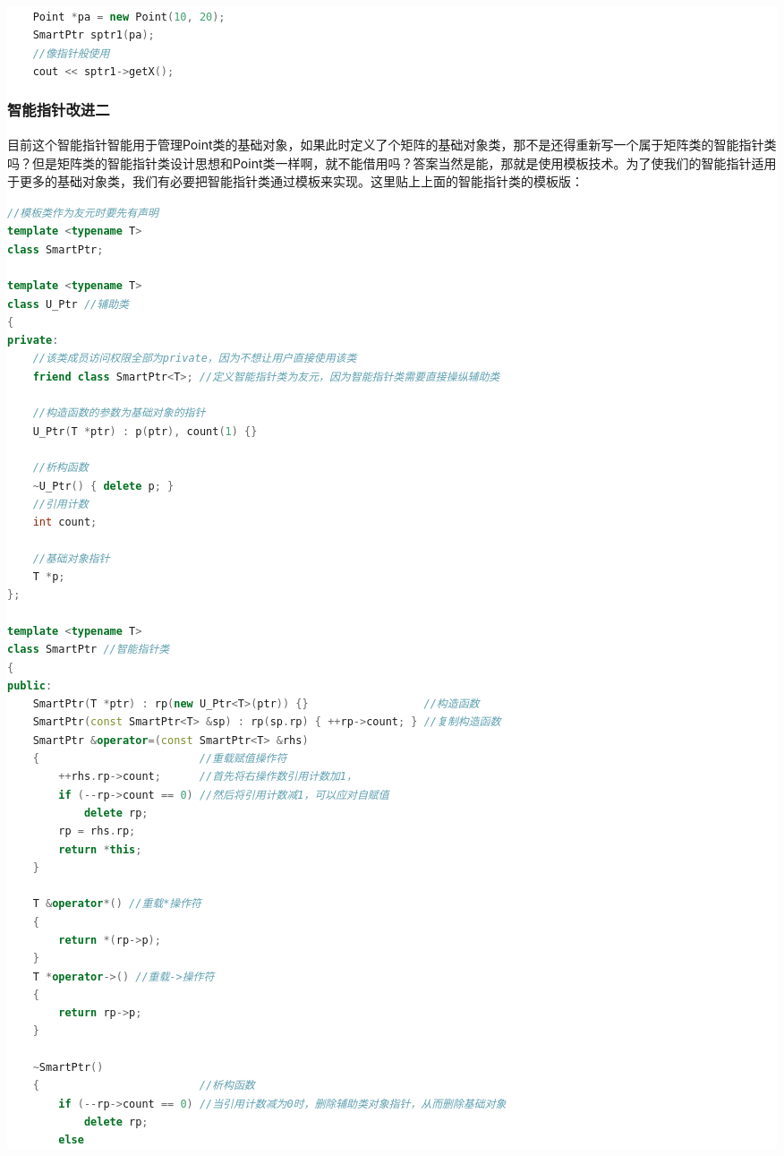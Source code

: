 ```c++
    Point *pa = new Point(10, 20);
    SmartPtr sptr1(pa);
    //像指针般使用
    cout << sptr1->getX();
```

### 智能指针改进二

目前这个智能指针智能用于管理Point类的基础对象，如果此时定义了个矩阵的基础对象类，那不是还得重新写一个属于矩阵类的智能指针类吗？但是矩阵类的智能指针类设计思想和Point类一样啊，就不能借用吗？答案当然是能，那就是使用模板技术。为了使我们的智能指针适用于更多的基础对象类，我们有必要把智能指针类通过模板来实现。这里贴上上面的智能指针类的模板版：

```c++
//模板类作为友元时要先有声明
template <typename T>
class SmartPtr;

template <typename T>
class U_Ptr //辅助类
{
private:
    //该类成员访问权限全部为private，因为不想让用户直接使用该类
    friend class SmartPtr<T>; //定义智能指针类为友元，因为智能指针类需要直接操纵辅助类

    //构造函数的参数为基础对象的指针
    U_Ptr(T *ptr) : p(ptr), count(1) {}

    //析构函数
    ~U_Ptr() { delete p; }
    //引用计数
    int count;

    //基础对象指针
    T *p;
};

template <typename T>
class SmartPtr //智能指针类
{
public:
    SmartPtr(T *ptr) : rp(new U_Ptr<T>(ptr)) {}                  //构造函数
    SmartPtr(const SmartPtr<T> &sp) : rp(sp.rp) { ++rp->count; } //复制构造函数
    SmartPtr &operator=(const SmartPtr<T> &rhs)
    {                         //重载赋值操作符
        ++rhs.rp->count;      //首先将右操作数引用计数加1，
        if (--rp->count == 0) //然后将引用计数减1，可以应对自赋值
            delete rp;
        rp = rhs.rp;
        return *this;
    }

    T &operator*() //重载*操作符
    {
        return *(rp->p);
    }
    T *operator->() //重载->操作符
    {
        return rp->p;
    }

    ~SmartPtr()
    {                         //析构函数
        if (--rp->count == 0) //当引用计数减为0时，删除辅助类对象指针，从而删除基础对象
            delete rp;
        else
```